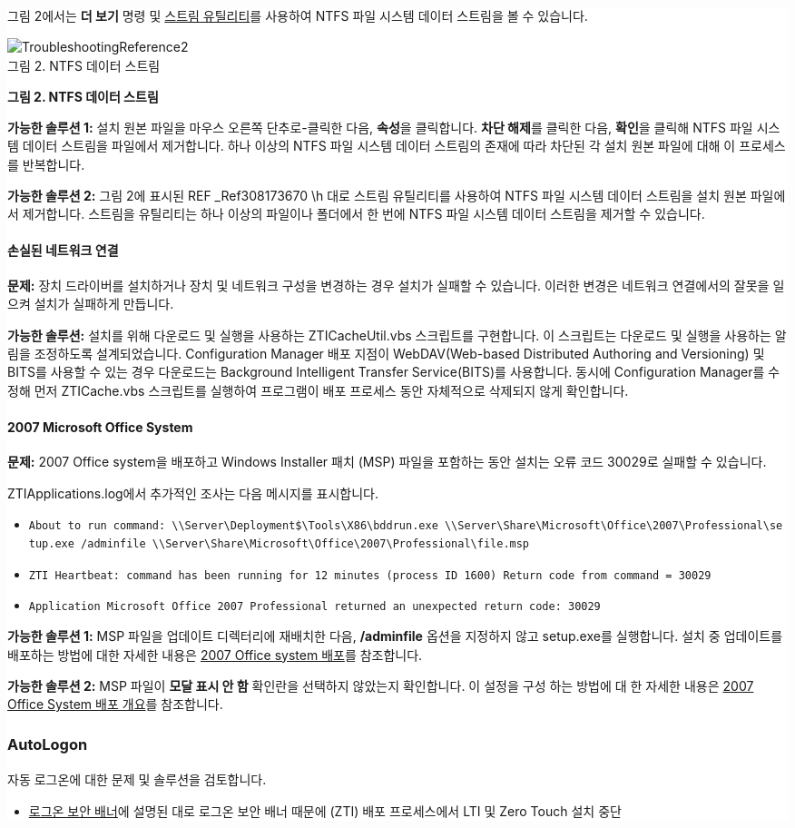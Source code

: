  그림 2에서는 **더 보기** 명령 및 [스트림 유틸리티](http://technet.microsoft.com/sysinternals/bb897440.aspx)를 사용하여 NTFS 파일 시스템 데이터 스트림을 볼 수 있습니다.  

 ![TroubleshootingReference2](media/TroubleshootingReference2.jpg "TroubleshootingReference2")  
그림 2. NTFS 데이터 스트림  

 **그림 2. NTFS 데이터 스트림**  

 **가능한 솔루션 1:** 설치 원본 파일을 마우스 오른쪽 단추로\-클릭한 다음, **속성**을 클릭합니다. **차단 해제**를 클릭한 다음, **확인**을 클릭해 NTFS 파일 시스템 데이터 스트림을 파일에서 제거합니다. 하나 이상의 NTFS 파일 시스템 데이터 스트림의 존재에 따라 차단된 각 설치 원본 파일에 대해 이 프로세스를 반복합니다.  

 **가능한 솔루션 2:** 그림 2에 표시된 REF \_Ref308173670 \\h 대로 스트림 유틸리티를 사용하여 NTFS 파일 시스템 데이터 스트림을 설치 원본 파일에서 제거합니다. 스트림을 유틸리티는 하나 이상의 파일이나 폴더에서 한 번에 NTFS 파일 시스템 데이터 스트림을 제거할 수 있습니다.  

####  <a name="LostNetworkConnections"></a> 손실된 네트워크 연결  
 **문제:** 장치 드라이버를 설치하거나 장치 및 네트워크 구성을 변경하는 경우 설치가 실패할 수 있습니다. 이러한 변경은 네트워크 연결에서의 잘못을 일으켜 설치가 실패하게 만듭니다.  

 **가능한 솔루션:** 설치를 위해 다운로드 및 실행을 사용하는 ZTICacheUtil.vbs 스크립트를 구현합니다. 이 스크립트는 다운로드 및 실행을 사용하는 알림을 조정하도록 설계되었습니다. Configuration Manager 배포 지점이 WebDAV(Web\-based Distributed Authoring and Versioning) 및 BITS를 사용할 수 있는 경우 다운로드는 Background Intelligent Transfer Service\(BITS\)를 사용합니다. 동시에 Configuration Manager를 수정해 먼저 ZTICache.vbs 스크립트를 실행하여 프로그램이 배포 프로세스 동안 자체적으로 삭제되지 않게 확인합니다.  

####  <a name="MicrosoftOfficeSystem"></a> 2007 Microsoft Office System  
 **문제:** 2007 Office system을 배포하고 Windows Installer 패치 \(MSP\) 파일을 포함하는 동안 설치는 오류 코드 30029로 실패할 수 있습니다.  

 ZTIApplications.log에서 추가적인 조사는 다음 메시지를 표시합니다.  

-   ```  
    About to run command: \\Server\Deployment$\Tools\X86\bddrun.exe \\Server\Share\Microsoft\Office\2007\Professional\setup.exe /adminfile \\Server\Share\Microsoft\Office\2007\Professional\file.msp  
    ```  

-   ```  
    ZTI Heartbeat: command has been running for 12 minutes (process ID 1600) Return code from command = 30029  
    ```  

-   ```  
    Application Microsoft Office 2007 Professional returned an unexpected return code: 30029  
    ```  

 **가능한 솔루션 1:** MSP 파일을 업데이트 디렉터리에 재배치한 다음, **\/adminfile** 옵션을 지정하지 않고 setup.exe를 실행합니다. 설치 중 업데이트를 배포하는 방법에 대한 자세한 내용은 [2007 Office system 배포](http://technet.microsoft.com/library/cc303395\(v=Office.12\).aspx)를 참조합니다.  

 **가능한 솔루션 2:** MSP 파일이 **모달 표시 안 함** 확인란을 선택하지 않았는지 확인합니다. 이 설정을 구성 하는 방법에 대 한 자세한 내용은 [2007 Office System 배포 개요](http://technet.microsoft.com/library/bb490141.aspx)를 참조합니다.  

### <a name="autologon"></a>AutoLogon  
 자동 로그온에 대한 문제 및 솔루션을 검토합니다.  

-   [로그온 보안 배너](#LogonSecutiryBanners)에 설명된 대로 로그온 보안 배너 때문에 \(ZTI\) 배포 프로세스에서 LTI 및 Zero Touch 설치 중단  
